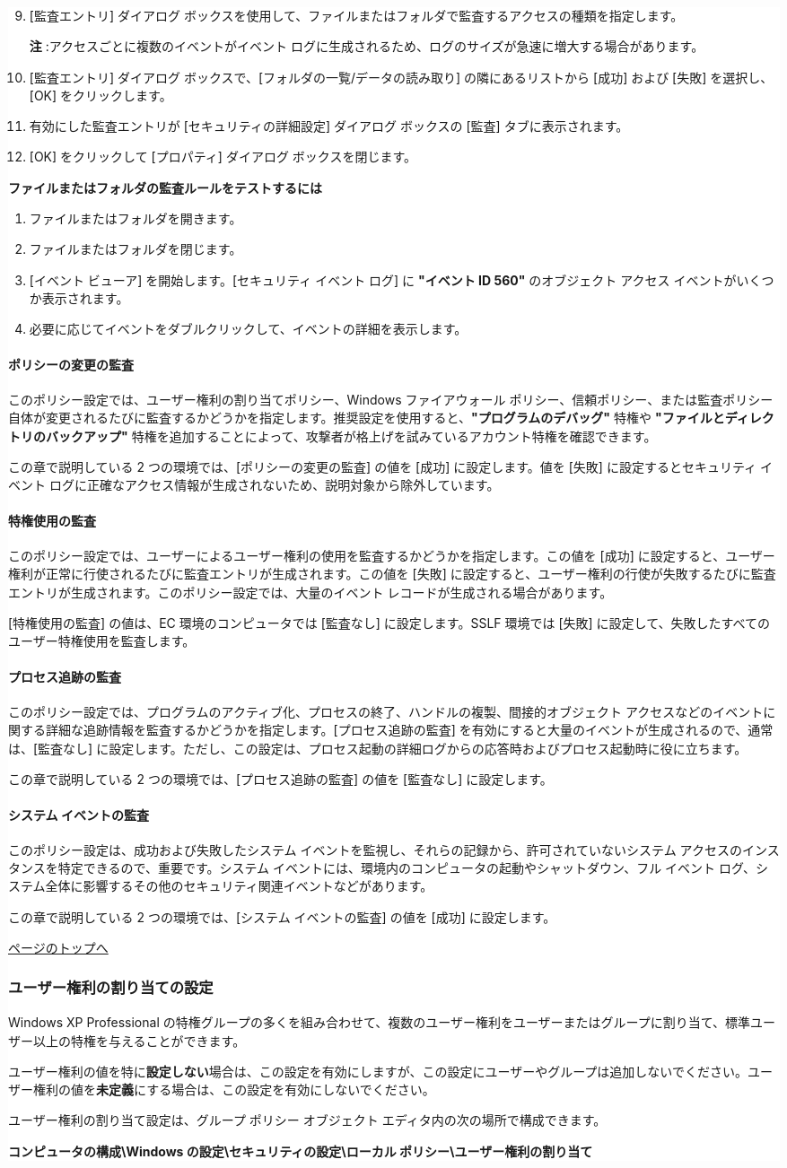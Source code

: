 9.  \[監査エントリ\] ダイアログ ボックスを使用して、ファイルまたはフォルダで監査するアクセスの種類を指定します。
  
    **注** :アクセスごとに複数のイベントがイベント ログに生成されるため、ログのサイズが急速に増大する場合があります。
  
10. \[監査エントリ\] ダイアログ ボックスで、\[フォルダの一覧/データの読み取り\] の隣にあるリストから \[成功\] および \[失敗\] を選択し、\[OK\] をクリックします。
  
11. 有効にした監査エントリが \[セキュリティの詳細設定\] ダイアログ ボックスの \[監査\] タブに表示されます。
  
12. \[OK\] をクリックして \[プロパティ\] ダイアログ ボックスを閉じます。
  
**ファイルまたはフォルダの監査ルールをテストするには**
  
1.  ファイルまたはフォルダを開きます。
  
2.  ファイルまたはフォルダを閉じます。
  
3.  \[イベント ビューア\] を開始します。\[セキュリティ イベント ログ\] に **"イベント ID 560"** のオブジェクト アクセス イベントがいくつか表示されます。
  
4.  必要に応じてイベントをダブルクリックして、イベントの詳細を表示します。
  
#### ポリシーの変更の監査
  
このポリシー設定では、ユーザー権利の割り当てポリシー、Windows ファイアウォール ポリシー、信頼ポリシー、または監査ポリシー自体が変更されるたびに監査するかどうかを指定します。推奨設定を使用すると、**"プログラムのデバッグ"** 特権や **"ファイルとディレクトリのバックアップ"** 特権を追加することによって、攻撃者が格上げを試みているアカウント特権を確認できます。
  
この章で説明している 2 つの環境では、\[ポリシーの変更の監査\] の値を \[成功\] に設定します。値を \[失敗\] に設定するとセキュリティ イベント ログに正確なアクセス情報が生成されないため、説明対象から除外しています。
  
#### 特権使用の監査
  
このポリシー設定では、ユーザーによるユーザー権利の使用を監査するかどうかを指定します。この値を \[成功\] に設定すると、ユーザー権利が正常に行使されるたびに監査エントリが生成されます。この値を \[失敗\] に設定すると、ユーザー権利の行使が失敗するたびに監査エントリが生成されます。このポリシー設定では、大量のイベント レコードが生成される場合があります。
  
\[特権使用の監査\] の値は、EC 環境のコンピュータでは \[監査なし\] に設定します。SSLF 環境では \[失敗\] に設定して、失敗したすべてのユーザー特権使用を監査します。
  
#### プロセス追跡の監査
  
このポリシー設定では、プログラムのアクティブ化、プロセスの終了、ハンドルの複製、間接的オブジェクト アクセスなどのイベントに関する詳細な追跡情報を監査するかどうかを指定します。\[プロセス追跡の監査\] を有効にすると大量のイベントが生成されるので、通常は、\[監査なし\] に設定します。ただし、この設定は、プロセス起動の詳細ログからの応答時およびプロセス起動時に役に立ちます。
  
この章で説明している 2 つの環境では、\[プロセス追跡の監査\] の値を \[監査なし\] に設定します。
  
#### システム イベントの監査
  
このポリシー設定は、成功および失敗したシステム イベントを監視し、それらの記録から、許可されていないシステム アクセスのインスタンスを特定できるので、重要です。システム イベントには、環境内のコンピュータの起動やシャットダウン、フル イベント ログ、システム全体に影響するその他のセキュリティ関連イベントなどがあります。
  
この章で説明している 2 つの環境では、\[システム イベントの監査\] の値を \[成功\] に設定します。
  
[](#mainsection)[ページのトップへ](#mainsection)
  
### ユーザー権利の割り当ての設定
  
Windows XP Professional の特権グループの多くを組み合わせて、複数のユーザー権利をユーザーまたはグループに割り当て、標準ユーザー以上の特権を与えることができます。
  
ユーザー権利の値を特に**設定しない**場合は、この設定を有効にしますが、この設定にユーザーやグループは追加しないでください。ユーザー権利の値を**未定義**にする場合は、この設定を有効にしないでください。
  
ユーザー権利の割り当て設定は、グループ ポリシー オブジェクト エディタ内の次の場所で構成できます。
  
**コンピュータの構成\\Windows の設定\\セキュリティの設定\\ローカル ポリシー\\ユーザー権利の割り当て**
  